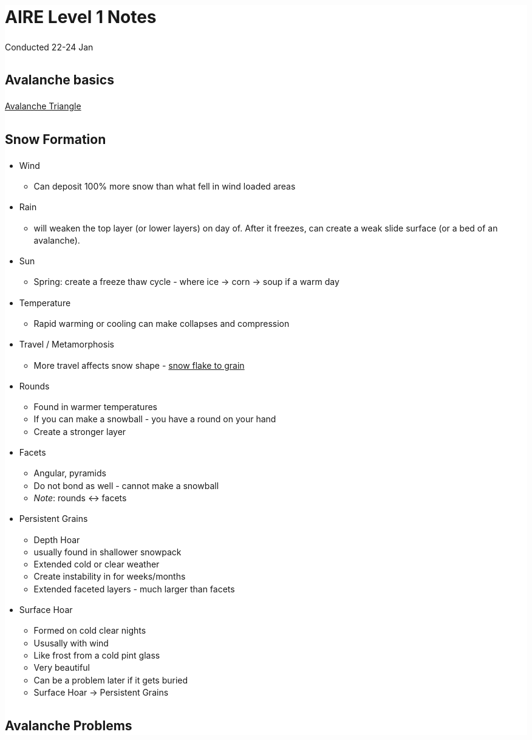 # AIRE Level 1 Notes

Conducted 22-24 Jan

## Avalanche basics

[Avalanche Triangle](captures/avalanche_triangle.png)

## Snow Formation

* Wind
  * Can deposit 100% more snow than what fell in wind loaded areas

* Rain
  * will weaken the top layer (or lower layers) on day of. After it freezes,
    can create a weak slide surface (or a bed of an avalanche).

* Sun
  * Spring: create a freeze thaw cycle - where ice -> corn -> soup if a warm
    day

* Temperature
  * Rapid warming or cooling can make collapses and compression

* Travel / Metamorphosis
  * More travel affects snow shape - [
  snow flake to grain](captures/snow_grain_formation.png)

* Rounds
  * Found in warmer temperatures
  * If you can make a snowball - you have a round on your hand
  * Create a stronger layer

* Facets
  * Angular, pyramids
  * Do not bond as well - cannot make a snowball
  * _Note_: rounds <-> facets

* Persistent Grains
  * Depth Hoar
  * usually found in shallower snowpack
  * Extended cold or clear weather
  * Create instability in for weeks/months
  * Extended faceted layers - much larger than facets

* Surface Hoar
  * Formed on cold clear nights
  * Ususally with wind
  * Like frost from a cold pint glass
  * Very beautiful
  * Can be a problem later if it gets buried
  * Surface Hoar -> Persistent Grains

## Avalanche Problems
